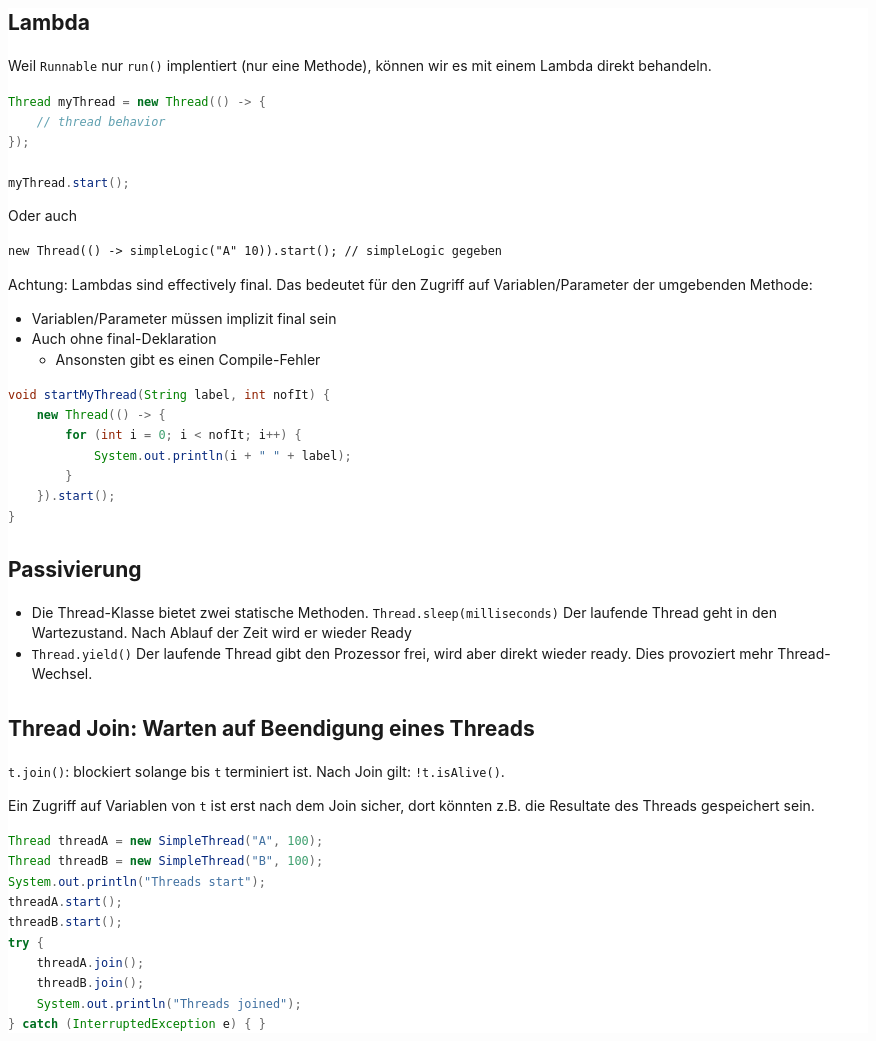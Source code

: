 ## Lambda

Weil ``Runnable`` nur ``run()`` implentiert (nur eine Methode), können wir es mit einem Lambda direkt behandeln.

```java
Thread myThread = new Thread(() -> {
    // thread behavior
});

myThread.start();
```

Oder auch

```
new Thread(() -> simpleLogic("A" 10)).start(); // simpleLogic gegeben
```

Achtung: Lambdas sind effectively final. Das bedeutet für den Zugriff auf Variablen/Parameter der umgebenden Methode:

* Variablen/Parameter müssen implizit final sein
* Auch ohne final-Deklaration
  * Ansonsten gibt es einen Compile-Fehler

```java
void startMyThread(String label, int nofIt) { 
    new Thread(() -> {
        for (int i = 0; i < nofIt; i++) {
            System.out.println(i + " " + label);
        } 
    }).start();
}
```

## Passivierung

* Die Thread-Klasse bietet zwei statische Methoden.
  `Thread.sleep(milliseconds)` Der laufende Thread geht in den Wartezustand. Nach Ablauf der Zeit wird er wieder Ready
* `Thread.yield()` Der laufende Thread gibt den Prozessor frei, wird aber direkt wieder ready. Dies provoziert mehr Thread-Wechsel.


## Thread Join: Warten auf Beendigung eines Threads

`t.join()`: blockiert solange bis `t` terminiert ist. Nach Join gilt: `!t.isAlive()`.

Ein Zugriff auf Variablen von `t` ist erst nach dem Join sicher, dort könnten z.B. die Resultate des Threads gespeichert sein.

```java
Thread threadA = new SimpleThread("A", 100);
Thread threadB = new SimpleThread("B", 100);
System.out.println("Threads start");
threadA.start();
threadB.start();
try {
    threadA.join();
    threadB.join();
    System.out.println("Threads joined");
} catch (InterruptedException e) { }
```
